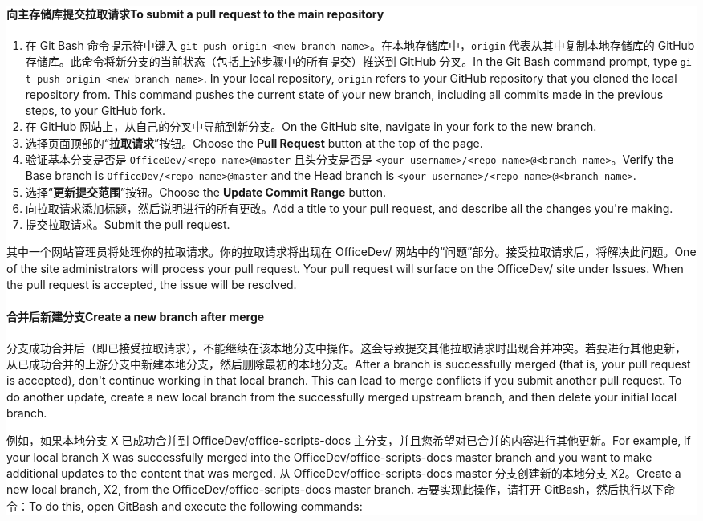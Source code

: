 #### <a name="to-submit-a-pull-request-to-the-main-repository"></a><span data-ttu-id="1c3a1-207">向主存储库提交拉取请求</span><span class="sxs-lookup"><span data-stu-id="1c3a1-207">To submit a pull request to the main repository</span></span>

1. <span data-ttu-id="1c3a1-p120">在 Git Bash 命令提示符中键入 `git push origin <new branch name>`。在本地存储库中，`origin` 代表从其中复制本地存储库的 GitHub 存储库。此命令将新分支的当前状态（包括上述步骤中的所有提交）推送到 GitHub 分叉。</span><span class="sxs-lookup"><span data-stu-id="1c3a1-p120">In the Git Bash command prompt, type `git push origin <new branch name>`. In your local repository, `origin` refers to your GitHub repository that you cloned the local repository from. This command pushes the current state of your new branch, including all commits made in the previous steps, to your GitHub fork.</span></span>
2. <span data-ttu-id="1c3a1-211">在 GitHub 网站上，从自己的分叉中导航到新分支。</span><span class="sxs-lookup"><span data-stu-id="1c3a1-211">On the GitHub site, navigate in your fork to the new branch.</span></span>
3. <span data-ttu-id="1c3a1-212">选择页面顶部的“**拉取请求**”按钮。</span><span class="sxs-lookup"><span data-stu-id="1c3a1-212">Choose the **Pull Request** button at the top of the page.</span></span>
4. <span data-ttu-id="1c3a1-213">验证基本分支是否是 `OfficeDev/<repo name>@master` 且头分支是否是 `<your username>/<repo name>@<branch name>`。</span><span class="sxs-lookup"><span data-stu-id="1c3a1-213">Verify the Base branch is `OfficeDev/<repo name>@master` and the Head branch is `<your username>/<repo name>@<branch name>`.</span></span>
5. <span data-ttu-id="1c3a1-214">选择“**更新提交范围**”按钮。</span><span class="sxs-lookup"><span data-stu-id="1c3a1-214">Choose the **Update Commit Range** button.</span></span>
6. <span data-ttu-id="1c3a1-215">向拉取请求添加标题，然后说明进行的所有更改。</span><span class="sxs-lookup"><span data-stu-id="1c3a1-215">Add a title to your pull request, and describe all the changes you're making.</span></span>
7. <span data-ttu-id="1c3a1-216">提交拉取请求。</span><span class="sxs-lookup"><span data-stu-id="1c3a1-216">Submit the pull request.</span></span>

<span data-ttu-id="1c3a1-p121">其中一个网站管理员将处理你的拉取请求。你的拉取请求将出现在 OfficeDev/<repo name> 网站中的“问题”部分。接受拉取请求后，将解决此问题。</span><span class="sxs-lookup"><span data-stu-id="1c3a1-p121">One of the site administrators will process your pull request. Your pull request will surface on the OfficeDev/<repo name> site under Issues. When the pull request is accepted, the issue will be resolved.</span></span>

#### <a name="create-a-new-branch-after-merge"></a><span data-ttu-id="1c3a1-220">合并后新建分支</span><span class="sxs-lookup"><span data-stu-id="1c3a1-220">Create a new branch after merge</span></span>

<span data-ttu-id="1c3a1-p122">分支成功合并后（即已接受拉取请求），不能继续在该本地分支中操作。这会导致提交其他拉取请求时出现合并冲突。若要进行其他更新，从已成功合并的上游分支中新建本地分支，然后删除最初的本地分支。</span><span class="sxs-lookup"><span data-stu-id="1c3a1-p122">After a branch is successfully merged (that is, your pull request is accepted), don't continue working in that local branch. This can lead to merge conflicts if you submit another pull request. To do another update, create a new local branch from the successfully merged upstream branch, and then delete your initial local branch.</span></span>

<span data-ttu-id="1c3a1-224">例如，如果本地分支 X 已成功合并到 OfficeDev/office-scripts-docs 主分支，并且您希望对已合并的内容进行其他更新。</span><span class="sxs-lookup"><span data-stu-id="1c3a1-224">For example, if your local branch X was successfully merged into the OfficeDev/office-scripts-docs master branch and you want to make additional updates to the content that was merged.</span></span> <span data-ttu-id="1c3a1-225">从 OfficeDev/office-scripts-docs master 分支创建新的本地分支 X2。</span><span class="sxs-lookup"><span data-stu-id="1c3a1-225">Create a new local branch, X2, from the OfficeDev/office-scripts-docs master branch.</span></span> <span data-ttu-id="1c3a1-226">若要实现此操作，请打开 GitBash，然后执行以下命令：</span><span class="sxs-lookup"><span data-stu-id="1c3a1-226">To do this, open GitBash and execute the following commands:</span></span>
